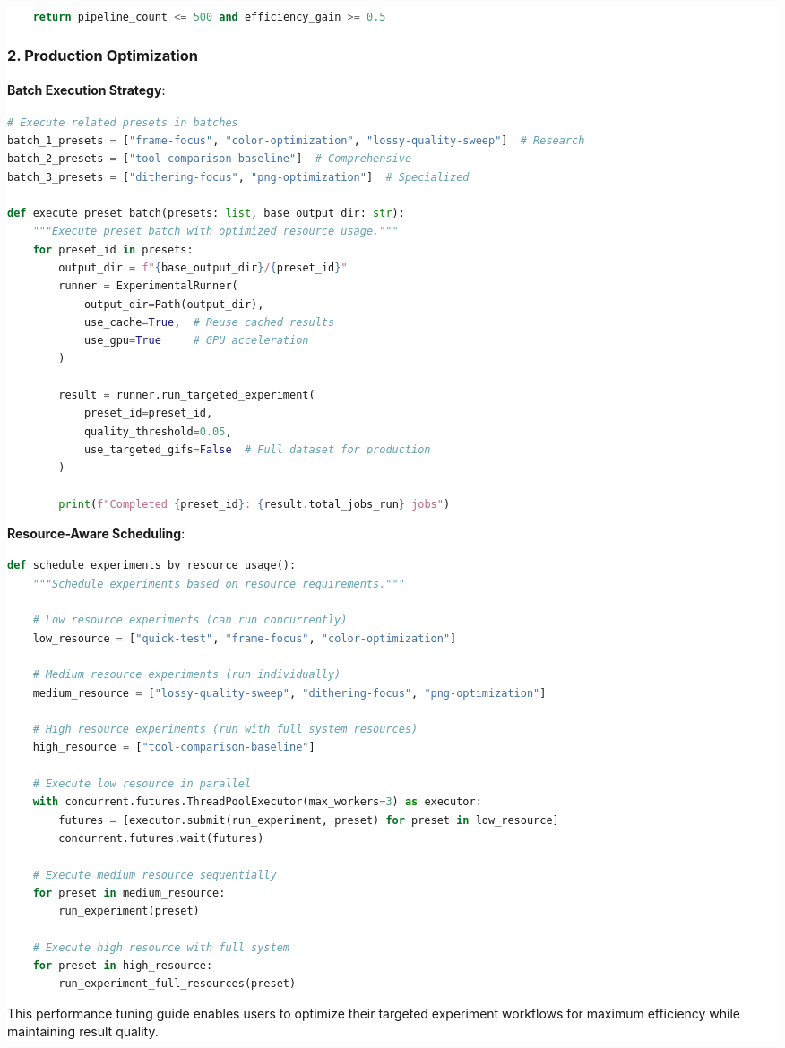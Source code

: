 ```python
    return pipeline_count <= 500 and efficiency_gain >= 0.5
```

### 2. Production Optimization

**Batch Execution Strategy**:
```python
# Execute related presets in batches
batch_1_presets = ["frame-focus", "color-optimization", "lossy-quality-sweep"]  # Research
batch_2_presets = ["tool-comparison-baseline"]  # Comprehensive
batch_3_presets = ["dithering-focus", "png-optimization"]  # Specialized

def execute_preset_batch(presets: list, base_output_dir: str):
    """Execute preset batch with optimized resource usage."""
    for preset_id in presets:
        output_dir = f"{base_output_dir}/{preset_id}"
        runner = ExperimentalRunner(
            output_dir=Path(output_dir),
            use_cache=True,  # Reuse cached results
            use_gpu=True     # GPU acceleration
        )
        
        result = runner.run_targeted_experiment(
            preset_id=preset_id,
            quality_threshold=0.05,
            use_targeted_gifs=False  # Full dataset for production
        )
        
        print(f"Completed {preset_id}: {result.total_jobs_run} jobs")
```

**Resource-Aware Scheduling**:
```python
def schedule_experiments_by_resource_usage():
    """Schedule experiments based on resource requirements."""
    
    # Low resource experiments (can run concurrently)
    low_resource = ["quick-test", "frame-focus", "color-optimization"]
    
    # Medium resource experiments (run individually)  
    medium_resource = ["lossy-quality-sweep", "dithering-focus", "png-optimization"]
    
    # High resource experiments (run with full system resources)
    high_resource = ["tool-comparison-baseline"]
    
    # Execute low resource in parallel
    with concurrent.futures.ThreadPoolExecutor(max_workers=3) as executor:
        futures = [executor.submit(run_experiment, preset) for preset in low_resource]
        concurrent.futures.wait(futures)
    
    # Execute medium resource sequentially
    for preset in medium_resource:
        run_experiment(preset)
    
    # Execute high resource with full system
    for preset in high_resource:
        run_experiment_full_resources(preset)
```

This performance tuning guide enables users to optimize their targeted experiment workflows for maximum efficiency while maintaining result quality.